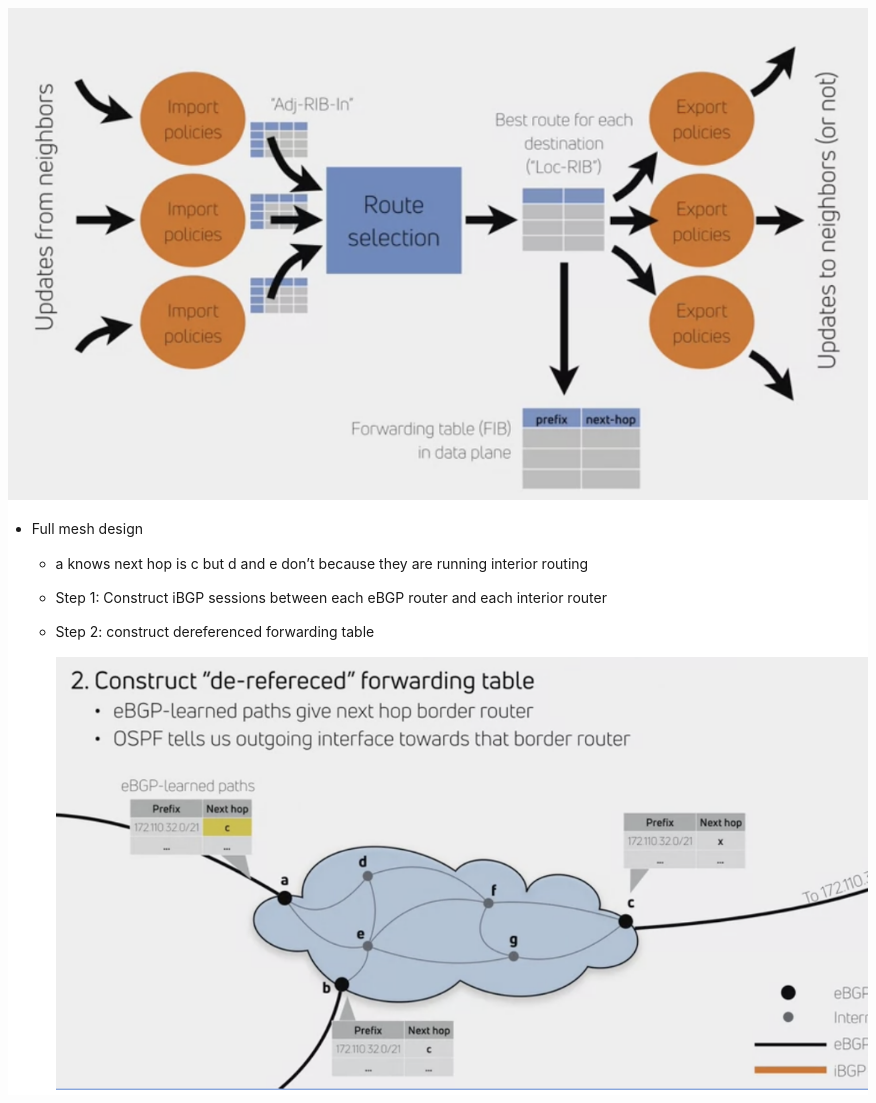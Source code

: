 ![Untitled](Week%205%20-%20Planetary%20Scale%20Routing%2084e0fd9a463c466e99a977cc5ed85b4b/Untitled%203.png)

- Full mesh design
    - a knows next hop is c but d and e don’t because they are running interior routing
    - Step 1: Construct iBGP sessions between each eBGP router and each interior router
    - Step 2: construct dereferenced forwarding table
        
        ![Untitled](Week%205%20-%20Planetary%20Scale%20Routing%2084e0fd9a463c466e99a977cc5ed85b4b/Untitled%204.png)
        